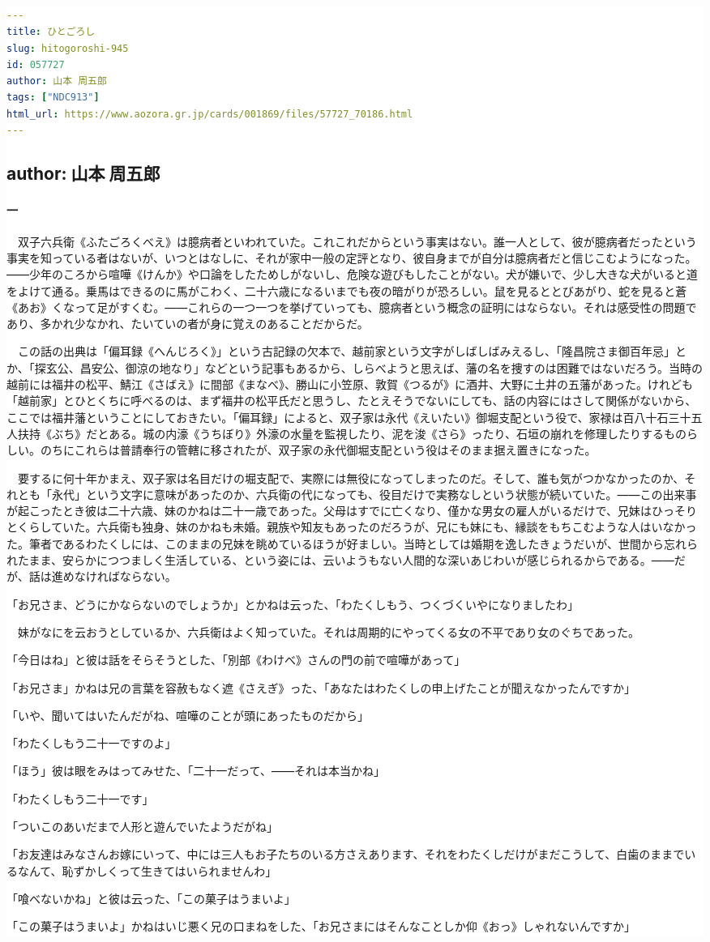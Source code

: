```yaml
---
title: ひとごろし
slug: hitogoroshi-945
id: 057727
author: 山本 周五郎
tags: ["NDC913"]
html_url: https://www.aozora.gr.jp/cards/001869/files/57727_70186.html
---
```


## author: 山本 周五郎

#### 一




　双子六兵衛《ふたごろくべえ》は臆病者といわれていた。これこれだからという事実はない。誰一人として、彼が臆病者だったという事実を知っている者はないが、いつとはなしに、それが家中一般の定評となり、彼自身までが自分は臆病者だと信じこむようになった。――少年のころから喧嘩《けんか》や口論をしたためしがないし、危険な遊びもしたことがない。犬が嫌いで、少し大きな犬がいると道をよけて通る。乗馬はできるのに馬がこわく、二十六歳になるいまでも夜の暗がりが恐ろしい。鼠を見るととびあがり、蛇を見ると蒼《あお》くなって足がすくむ。――これらの一つ一つを挙げていっても、臆病者という概念の証明にはならない。それは感受性の問題であり、多かれ少なかれ、たいていの者が身に覚えのあることだからだ。

　この話の出典は「偏耳録《へんじろく》」という古記録の欠本で、越前家という文字がしばしばみえるし、「隆昌院さま御百年忌」とか、「探玄公、昌安公、御涼の地なり」などという記事もあるから、しらべようと思えば、藩の名を捜すのは困難ではないだろう。当時の越前には福井の松平、鯖江《さばえ》に間部《まなべ》、勝山に小笠原、敦賀《つるが》に酒井、大野に土井の五藩があった。けれども「越前家」とひとくちに呼べるのは、まず福井の松平氏だと思うし、たとえそうでないにしても、話の内容にはさして関係がないから、ここでは福井藩ということにしておきたい。「偏耳録」によると、双子家は永代《えいたい》御堀支配という役で、家禄は百八十石三十五人扶持《ぶち》だとある。城の内濠《うちぼり》外濠の水量を監視したり、泥を浚《さら》ったり、石垣の崩れを修理したりするものらしい。のちにこれらは普請奉行の管轄に移されたが、双子家の永代御堀支配という役はそのまま据え置きになった。

　要するに何十年かまえ、双子家は名目だけの堀支配で、実際には無役になってしまったのだ。そして、誰も気がつかなかったのか、それとも「永代」という文字に意味があったのか、六兵衛の代になっても、役目だけで実務なしという状態が続いていた。――この出来事が起こったとき彼は二十六歳、妹のかねは二十一歳であった。父母はすでに亡くなり、僅かな男女の雇人がいるだけで、兄妹はひっそりとくらしていた。六兵衛も独身、妹のかねも未婚。親族や知友もあったのだろうが、兄にも妹にも、縁談をもちこむような人はいなかった。筆者であるわたくしには、このままの兄妹を眺めているほうが好ましい。当時としては婚期を逸したきょうだいが、世間から忘れられたまま、安らかにつつましく生活している、という姿には、云いようもない人間的な深いあじわいが感じられるからである。――だが、話は進めなければならない。



「お兄さま、どうにかならないのでしょうか」とかねは云った、「わたくしもう、つくづくいやになりましたわ」

　妹がなにを云おうとしているか、六兵衛はよく知っていた。それは周期的にやってくる女の不平であり女のぐちであった。

「今日はね」と彼は話をそらそうとした、「別部《わけべ》さんの門の前で喧嘩があって」

「お兄さま」かねは兄の言葉を容赦もなく遮《さえぎ》った、「あなたはわたくしの申上げたことが聞えなかったんですか」

「いや、聞いてはいたんだがね、喧嘩のことが頭にあったものだから」

「わたくしもう二十一ですのよ」

「ほう」彼は眼をみはってみせた、「二十一だって、――それは本当かね」

「わたくしもう二十一です」

「ついこのあいだまで人形と遊んでいたようだがね」

「お友達はみなさんお嫁にいって、中には三人もお子たちのいる方さえあります、それをわたくしだけがまだこうして、白歯のままでいるなんて、恥ずかしくって生きてはいられませんわ」

「喰べないかね」と彼は云った、「この菓子はうまいよ」

「この菓子はうまいよ」かねはいじ悪く兄の口まねをした、「お兄さまにはそんなことしか仰《おっ》しゃれないんですか」
